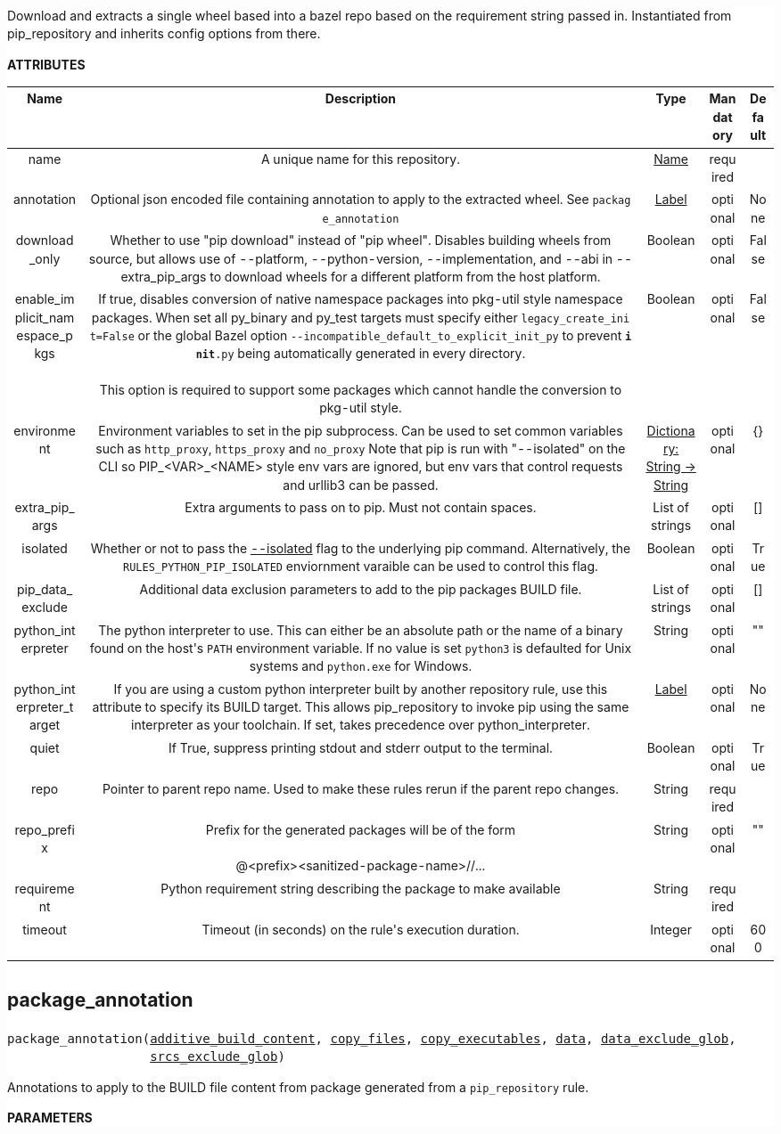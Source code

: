 
Download and extracts a single wheel based into a bazel repo based on the requirement string passed in.
Instantiated from pip_repository and inherits config options from there.

**ATTRIBUTES**


| Name  | Description | Type | Mandatory | Default |
| :-------------: | :-------------: | :-------------: | :-------------: | :-------------: |
| name |  A unique name for this repository.   | <a href="https://bazel.build/docs/build-ref.html#name">Name</a> | required |  |
| annotation |  Optional json encoded file containing annotation to apply to the extracted wheel. See <code>package_annotation</code>   | <a href="https://bazel.build/docs/build-ref.html#labels">Label</a> | optional | None |
| download_only |  Whether to use "pip download" instead of "pip wheel". Disables building wheels from source, but allows use of --platform, --python-version, --implementation, and --abi in --extra_pip_args to download wheels for a different platform from the host platform.   | Boolean | optional | False |
| enable_implicit_namespace_pkgs |  If true, disables conversion of native namespace packages into pkg-util style namespace packages. When set all py_binary and py_test targets must specify either <code>legacy_create_init=False</code> or the global Bazel option <code>--incompatible_default_to_explicit_init_py</code> to prevent <code>__init__.py</code> being automatically generated in every directory.<br><br>This option is required to support some packages which cannot handle the conversion to pkg-util style.   | Boolean | optional | False |
| environment |  Environment variables to set in the pip subprocess. Can be used to set common variables such as <code>http_proxy</code>, <code>https_proxy</code> and <code>no_proxy</code> Note that pip is run with "--isolated" on the CLI so PIP_&lt;VAR&gt;_&lt;NAME&gt; style env vars are ignored, but env vars that control requests and urllib3 can be passed.   | <a href="https://bazel.build/docs/skylark/lib/dict.html">Dictionary: String -> String</a> | optional | {} |
| extra_pip_args |  Extra arguments to pass on to pip. Must not contain spaces.   | List of strings | optional | [] |
| isolated |  Whether or not to pass the [--isolated](https://pip.pypa.io/en/stable/cli/pip/#cmdoption-isolated) flag to the underlying pip command. Alternatively, the <code>RULES_PYTHON_PIP_ISOLATED</code> enviornment varaible can be used to control this flag.   | Boolean | optional | True |
| pip_data_exclude |  Additional data exclusion parameters to add to the pip packages BUILD file.   | List of strings | optional | [] |
| python_interpreter |  The python interpreter to use. This can either be an absolute path or the name of a binary found on the host's <code>PATH</code> environment variable. If no value is set <code>python3</code> is defaulted for Unix systems and <code>python.exe</code> for Windows.   | String | optional | "" |
| python_interpreter_target |  If you are using a custom python interpreter built by another repository rule, use this attribute to specify its BUILD target. This allows pip_repository to invoke pip using the same interpreter as your toolchain. If set, takes precedence over python_interpreter.   | <a href="https://bazel.build/docs/build-ref.html#labels">Label</a> | optional | None |
| quiet |  If True, suppress printing stdout and stderr output to the terminal.   | Boolean | optional | True |
| repo |  Pointer to parent repo name. Used to make these rules rerun if the parent repo changes.   | String | required |  |
| repo_prefix |  Prefix for the generated packages will be of the form<br><br>@&lt;prefix&gt;&lt;sanitized-package-name&gt;//...   | String | optional | "" |
| requirement |  Python requirement string describing the package to make available   | String | required |  |
| timeout |  Timeout (in seconds) on the rule's execution duration.   | Integer | optional | 600 |


<a name="#package_annotation"></a>

## package_annotation

<pre>
package_annotation(<a href="#package_annotation-additive_build_content">additive_build_content</a>, <a href="#package_annotation-copy_files">copy_files</a>, <a href="#package_annotation-copy_executables">copy_executables</a>, <a href="#package_annotation-data">data</a>, <a href="#package_annotation-data_exclude_glob">data_exclude_glob</a>,
                   <a href="#package_annotation-srcs_exclude_glob">srcs_exclude_glob</a>)
</pre>

Annotations to apply to the BUILD file content from package generated from a `pip_repository` rule.

[cf]: https://github.com/bazelbuild/bazel-skylib/blob/main/docs/copy_file_doc.md


**PARAMETERS**
